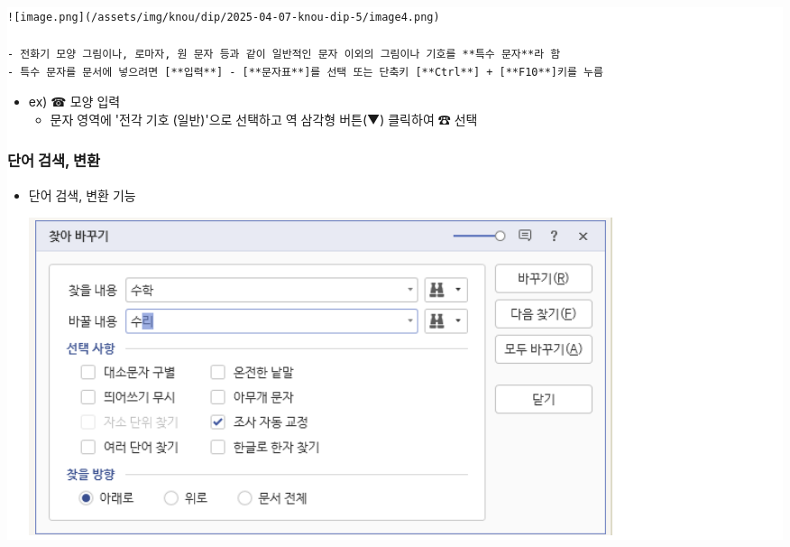     ![image.png](/assets/img/knou/dip/2025-04-07-knou-dip-5/image4.png)
    
    - 전화기 모양 그림이나, 로마자, 원 문자 등과 같이 일반적인 문자 이외의 그림이나 기호를 **특수 문자**라 함
    - 특수 문자를 문서에 넣으려면 [**입력**] - [**문자표**]를 선택 또는 단축키 [**Ctrl**] + [**F10**]키를 누름
- ex) ☎ 모양 입력
    - 문자 영역에 '전각 기호 (일반)'으로 선택하고 역 삼각형 버튼(▼) 클릭하여 ☎ 선택

### 단어 검색, 변환

- 단어 검색, 변환 기능
    
    ![image.png](/assets/img/knou/dip/2025-04-07-knou-dip-5/image5.png)
    